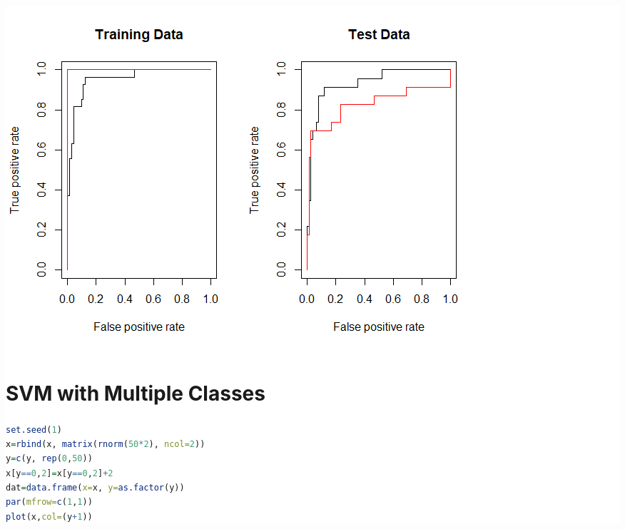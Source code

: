![](chapter9-2_files/figure-html/unnamed-chunk-9-1.png)

# SVM with Multiple Classes


```r
set.seed(1)
x=rbind(x, matrix(rnorm(50*2), ncol=2))
y=c(y, rep(0,50))
x[y==0,2]=x[y==0,2]+2
dat=data.frame(x=x, y=as.factor(y))
par(mfrow=c(1,1))
plot(x,col=(y+1))
```
